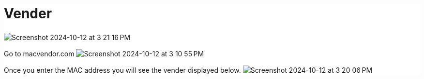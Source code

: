 # Vender

<img width="868" alt="Screenshot 2024-10-12 at 3 21 16 PM" src="https://github.com/user-attachments/assets/7d3351c0-8657-4e2c-a7ad-6fba9685880a">

Go to macvendor.com
<img width="1540" alt="Screenshot 2024-10-12 at 3 10 55 PM" src="https://github.com/user-attachments/assets/2c833845-2383-499d-81c7-256033ef918d">

Once you enter the MAC address you will see the vender displayed below.
<img width="1552" alt="Screenshot 2024-10-12 at 3 20 06 PM" src="https://github.com/user-attachments/assets/8da7b923-6532-42dd-9249-e1760620e532">
